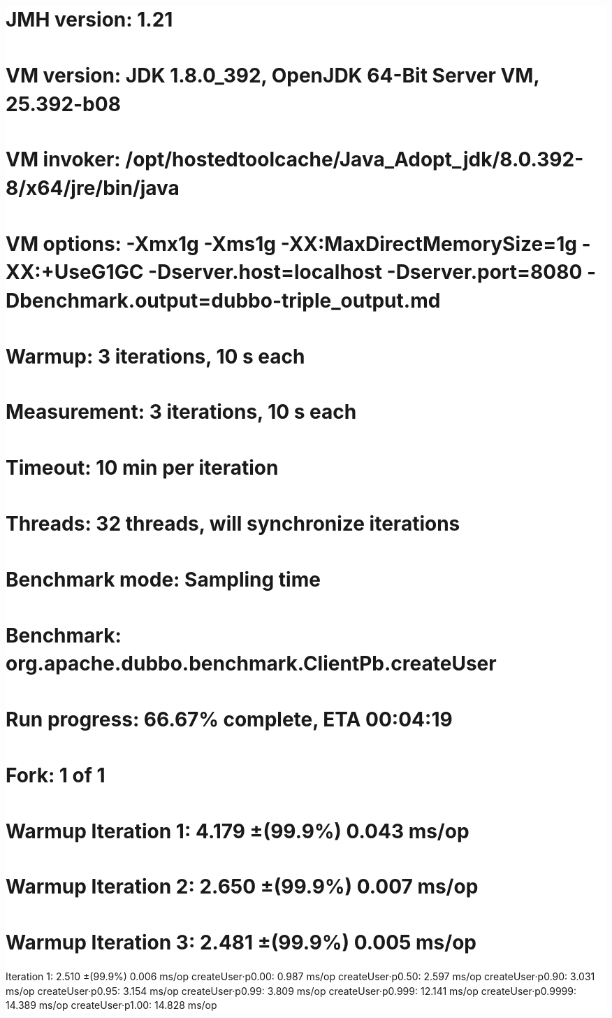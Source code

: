 
# JMH version: 1.21
# VM version: JDK 1.8.0_392, OpenJDK 64-Bit Server VM, 25.392-b08
# VM invoker: /opt/hostedtoolcache/Java_Adopt_jdk/8.0.392-8/x64/jre/bin/java
# VM options: -Xmx1g -Xms1g -XX:MaxDirectMemorySize=1g -XX:+UseG1GC -Dserver.host=localhost -Dserver.port=8080 -Dbenchmark.output=dubbo-triple_output.md
# Warmup: 3 iterations, 10 s each
# Measurement: 3 iterations, 10 s each
# Timeout: 10 min per iteration
# Threads: 32 threads, will synchronize iterations
# Benchmark mode: Sampling time
# Benchmark: org.apache.dubbo.benchmark.ClientPb.createUser

# Run progress: 66.67% complete, ETA 00:04:19
# Fork: 1 of 1
# Warmup Iteration   1: 4.179 ±(99.9%) 0.043 ms/op
# Warmup Iteration   2: 2.650 ±(99.9%) 0.007 ms/op
# Warmup Iteration   3: 2.481 ±(99.9%) 0.005 ms/op
Iteration   1: 2.510 ±(99.9%) 0.006 ms/op
                 createUser·p0.00:   0.987 ms/op
                 createUser·p0.50:   2.597 ms/op
                 createUser·p0.90:   3.031 ms/op
                 createUser·p0.95:   3.154 ms/op
                 createUser·p0.99:   3.809 ms/op
                 createUser·p0.999:  12.141 ms/op
                 createUser·p0.9999: 14.389 ms/op
                 createUser·p1.00:   14.828 ms/op

